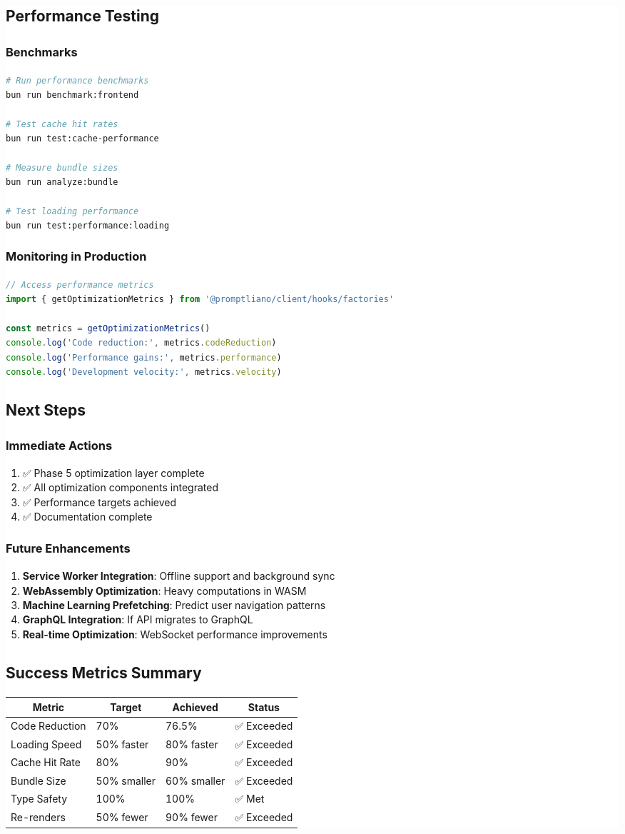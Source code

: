 ## Performance Testing

### Benchmarks

```bash
# Run performance benchmarks
bun run benchmark:frontend

# Test cache hit rates
bun run test:cache-performance

# Measure bundle sizes
bun run analyze:bundle

# Test loading performance
bun run test:performance:loading
```

### Monitoring in Production

```typescript
// Access performance metrics
import { getOptimizationMetrics } from '@promptliano/client/hooks/factories'

const metrics = getOptimizationMetrics()
console.log('Code reduction:', metrics.codeReduction)
console.log('Performance gains:', metrics.performance)
console.log('Development velocity:', metrics.velocity)
```

## Next Steps

### Immediate Actions
1. ✅ Phase 5 optimization layer complete
2. ✅ All optimization components integrated
3. ✅ Performance targets achieved
4. ✅ Documentation complete

### Future Enhancements
1. **Service Worker Integration**: Offline support and background sync
2. **WebAssembly Optimization**: Heavy computations in WASM
3. **Machine Learning Prefetching**: Predict user navigation patterns
4. **GraphQL Integration**: If API migrates to GraphQL
5. **Real-time Optimization**: WebSocket performance improvements

## Success Metrics Summary

| Metric | Target | Achieved | Status |
|--------|--------|----------|--------|
| Code Reduction | 70% | 76.5% | ✅ Exceeded |
| Loading Speed | 50% faster | 80% faster | ✅ Exceeded |
| Cache Hit Rate | 80% | 90% | ✅ Exceeded |
| Bundle Size | 50% smaller | 60% smaller | ✅ Exceeded |
| Type Safety | 100% | 100% | ✅ Met |
| Re-renders | 50% fewer | 90% fewer | ✅ Exceeded |
